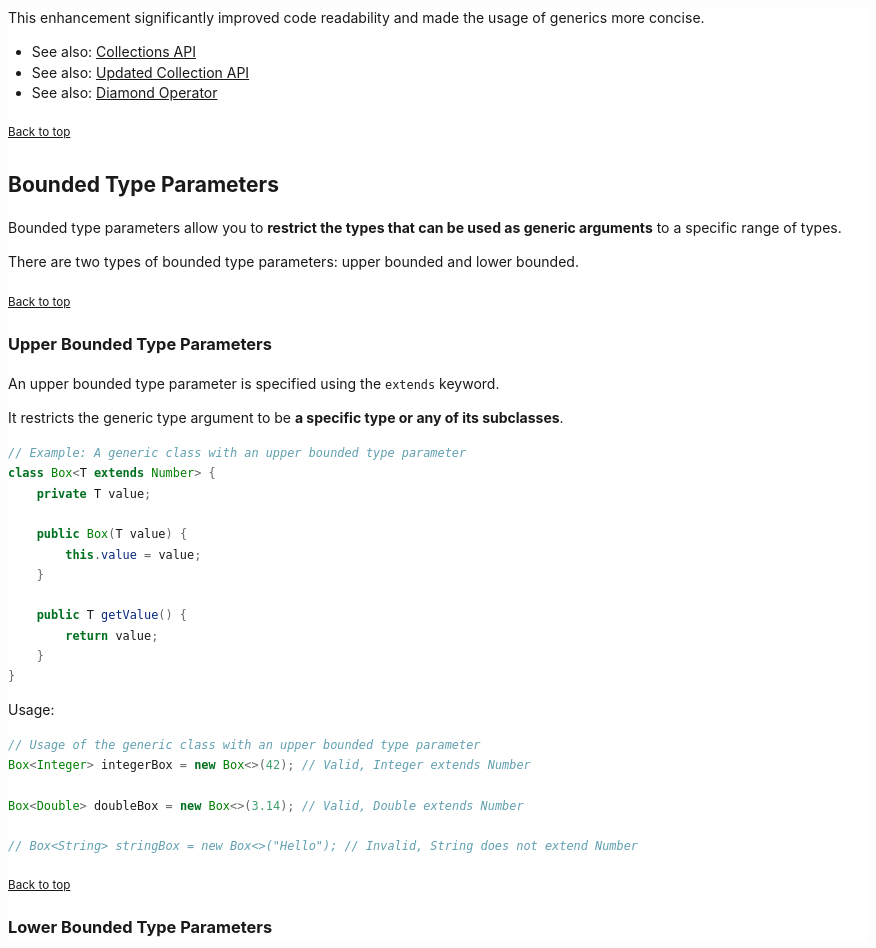 This enhancement significantly improved code readability and made the usage of generics more concise.

- See also: [Collections API](../java-1_2/collections-api.md)
- See also: [Updated Collection API](../java-7/updated-collections.md)
- See also: [Diamond Operator](../java-7/diamond-operator.md)

<sub>[Back to top](#table-of-contents)</sub>


## Bounded Type Parameters

Bounded type parameters allow you to **restrict the types that can be used as generic arguments** to a specific range of types. 

There are two types of bounded type parameters: upper bounded and lower bounded.

<sub>[Back to top](#table-of-contents)</sub>


### Upper Bounded Type Parameters

An upper bounded type parameter is specified using the `extends` keyword. 

It restricts the generic type argument to be **a specific type or any of its subclasses**.

```java
// Example: A generic class with an upper bounded type parameter
class Box<T extends Number> {
    private T value;

    public Box(T value) {
        this.value = value;
    }

    public T getValue() {
        return value;
    }
}
```

Usage:

```java
// Usage of the generic class with an upper bounded type parameter
Box<Integer> integerBox = new Box<>(42); // Valid, Integer extends Number
    
Box<Double> doubleBox = new Box<>(3.14); // Valid, Double extends Number

// Box<String> stringBox = new Box<>("Hello"); // Invalid, String does not extend Number
```

<sub>[Back to top](#table-of-contents)</sub>


### Lower Bounded Type Parameters
